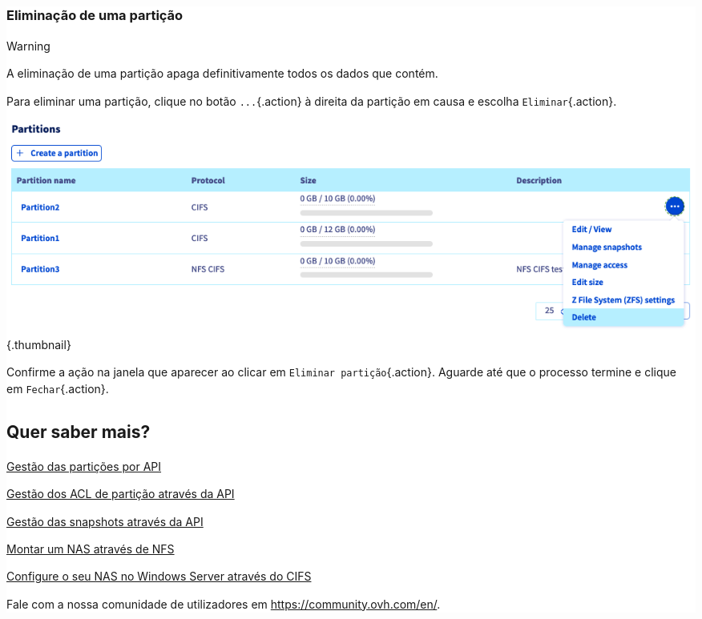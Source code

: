 ### Eliminação de uma partição <a name="deletion"></a>

> [!warning]
>
> A eliminação de uma partição apaga definitivamente todos os dados que contém.
>

Para eliminar uma partição, clique no botão `...`{.action} à direita da partição em causa e escolha `Eliminar`{.action}.

![Supressão](images/nas-ha11.png){.thumbnail}

Confirme a ação na janela que aparecer ao clicar em `Eliminar partição`{.action}. Aguarde até que o processo termine e clique em `Fechar`{.action}.

## Quer saber mais? <a name="gofurther"></a>

[Gestão das partições por API](https://docs.ovh.com/pt/storage/nas/nas-partitions-api/)

[Gestão dos ACL de partição através da API](https://docs.ovh.com/pt/storage/nas/nas-manage-acls/)

[Gestão das snapshots através da API](https://docs.ovh.com/pt/storage/nas/nas-snapshots-api/)

[Montar um NAS através de NFS](https://docs.ovh.com/pt/storage/nas-nfs/)

[Configure o seu NAS no Windows Server através do CIFS](https://docs.ovh.com/pt/storage/nas/nas-cifs/)

Fale com a nossa comunidade de utilizadores em <https://community.ovh.com/en/>.
